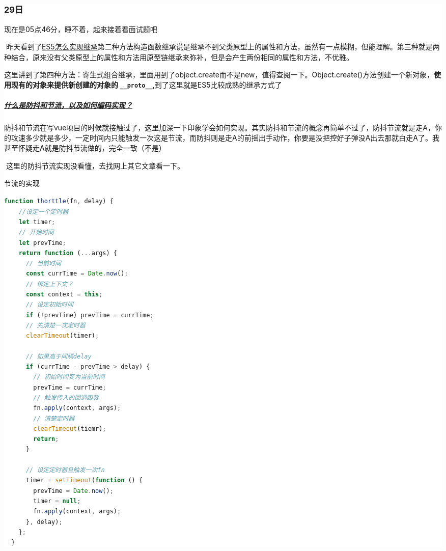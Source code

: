 ### 29日

现在是05点46分，睡不着，起来接着看面试题吧

​		昨天看到了[ES5怎么实现继承](https://fe.ecool.fun/topic/9b19862a-b226-4a56-95d4-5ab4b05024bb?orderBy=updateTime&order=desc&tagId=10)第二种方法构造函数继承说是继承不到父类原型上的属性和方法，虽然有一点模糊，但能理解。第三种就是两种结合，原来没有父类原型上的属性和方法用原型链继承来弥补，但是会产生两份相同的属性和方法，不优雅。

​		这里讲到了第四种方法：寄生式组合继承，里面用到了object.create而不是new，值得查阅一下。Object.create()方法创建一个新对象，**使用现有的对象来提供新创建的对象的 `__proto__`**,到了这里就是ES5比较成熟的继承方式了



##### [什么是防抖和节流，以及如何编码实现？](https://fe.ecool.fun/topic/7fa82090-78a2-4445-a982-48ed95cb20c0?orderBy=updateTime&order=desc&tagId=10)

​        防抖和节流在写vue项目的时候就接触过了，这里加深一下印象学会如何实现。其实防抖和节流的概念再简单不过了，防抖节流就是走A，你的攻速多少就是多少，一定时间内只能触发一次这是节流，而防抖则是走A的前摇出手动作，你要是没把控好子弹没A出去那就白走A了。我甚至怀疑走A就是防抖节流做的，完全一致（不是）

​		这里的防抖节流实现没看懂，去找网上其它文章看一下。

节流的实现

~~~javascript
function thorttle(fn, delay) {
    //设定一个定时器
    let timer;
    // 开始时间
    let prevTime;
    return function (...args) {
      // 当前时间
      const currTime = Date.now();
      // 绑定上下文？
      const context = this;
      // 设定初始时间
      if (!prevTime) prevTime = currTime;
      // 先清楚一次定时器
      clearTimeout(timer);

      // 如果高于间隔delay
      if (currTime - prevTime > delay) {
        // 初始时间变为当前时间
        prevTime = currTime;
        // 触发传入的回调函数
        fn.apply(context, args);
        // 清楚定时器
        clearTimeout(tiemr);
        return;
      }

      // 设定定时器且触发一次fn
      timer = setTimeout(function () {
        prevTime = Date.now();
        timer = null;
        fn.apply(context, args);
      }, delay);
    };
  }
~~~
